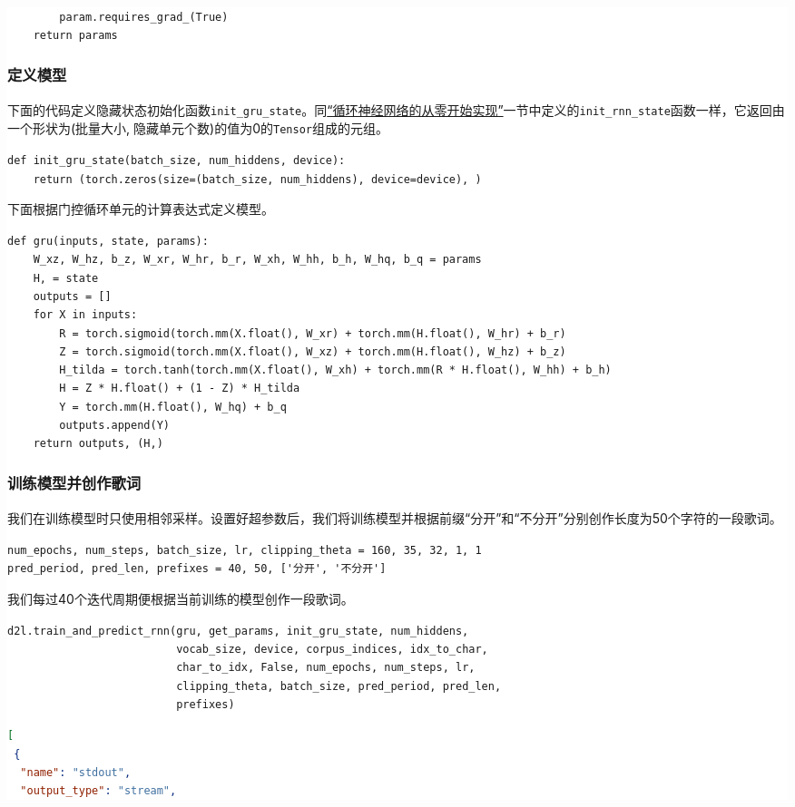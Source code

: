 ```{.python .input  n=4}
        param.requires_grad_(True)
    return params
```

### 定义模型

下面的代码定义隐藏状态初始化函数`init_gru_state`。同[“循环神经网络的从零开始实现”](rnn-scratch.md)一节中定义的`init_rnn_state`函数一样，它返回由一个形状为(批量大小, 隐藏单元个数)的值为0的`Tensor`组成的元组。

```{.python .input  n=5}
def init_gru_state(batch_size, num_hiddens, device):
    return (torch.zeros(size=(batch_size, num_hiddens), device=device), )
```

下面根据门控循环单元的计算表达式定义模型。

```{.python .input  n=6}
def gru(inputs, state, params):
    W_xz, W_hz, b_z, W_xr, W_hr, b_r, W_xh, W_hh, b_h, W_hq, b_q = params
    H, = state
    outputs = []
    for X in inputs:
        R = torch.sigmoid(torch.mm(X.float(), W_xr) + torch.mm(H.float(), W_hr) + b_r)
        Z = torch.sigmoid(torch.mm(X.float(), W_xz) + torch.mm(H.float(), W_hz) + b_z)
        H_tilda = torch.tanh(torch.mm(X.float(), W_xh) + torch.mm(R * H.float(), W_hh) + b_h)
        H = Z * H.float() + (1 - Z) * H_tilda
        Y = torch.mm(H.float(), W_hq) + b_q
        outputs.append(Y)
    return outputs, (H,)
```

### 训练模型并创作歌词

我们在训练模型时只使用相邻采样。设置好超参数后，我们将训练模型并根据前缀“分开”和“不分开”分别创作长度为50个字符的一段歌词。

```{.python .input  n=7}
num_epochs, num_steps, batch_size, lr, clipping_theta = 160, 35, 32, 1, 1
pred_period, pred_len, prefixes = 40, 50, ['分开', '不分开']
```

我们每过40个迭代周期便根据当前训练的模型创作一段歌词。

```{.python .input  n=8}
d2l.train_and_predict_rnn(gru, get_params, init_gru_state, num_hiddens,
                          vocab_size, device, corpus_indices, idx_to_char,
                          char_to_idx, False, num_epochs, num_steps, lr,
                          clipping_theta, batch_size, pred_period, pred_len,
                          prefixes)
```

```{.json .output n=8}
[
 {
  "name": "stdout",
  "output_type": "stream",
```